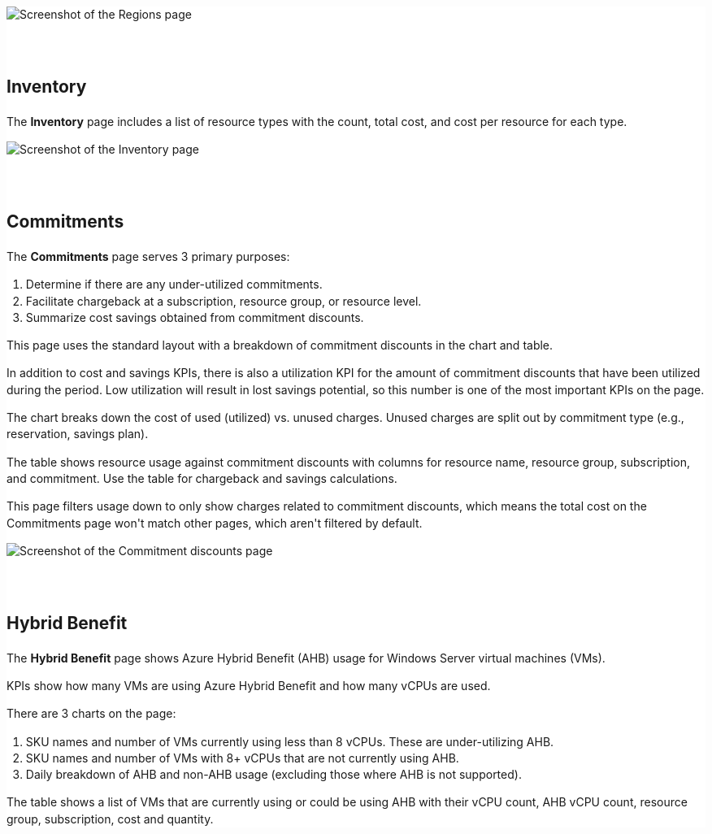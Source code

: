 ![Screenshot of the Regions page](https://github.com/microsoft/finops-toolkit/assets/399533/dd95301a-4227-46d5-8a62-e31b812dee2a)

<br>

## Inventory

The **Inventory** page includes a list of resource types with the count, total cost, and cost per resource for each type.

![Screenshot of the Inventory page](https://github.com/microsoft/finops-toolkit/assets/399533/a9a9b252-f306-49f9-842c-e3f196638ed6)

<br>

## Commitments



The **Commitments** page serves 3 primary purposes:

1. Determine if there are any under-utilized commitments.
2. Facilitate chargeback at a subscription, resource group, or resource level.
3. Summarize cost savings obtained from commitment discounts.

This page uses the standard layout with a breakdown of commitment discounts in the chart and table.

In addition to cost and savings KPIs, there is also a utilization KPI for the amount of commitment discounts that have been utilized during the period. Low utilization will result in lost savings potential, so this number is one of the most important KPIs on the page.

The chart breaks down the cost of used (utilized) vs. unused charges. Unused charges are split out by commitment type (e.g., reservation, savings plan).

The table shows resource usage against commitment discounts with columns for resource name, resource group, subscription, and commitment. Use the table for chargeback and savings calculations.

This page filters usage down to only show charges related to commitment discounts, which means the total cost on the Commitments page won't match other pages, which aren't filtered by default.

![Screenshot of the Commitment discounts page](https://github.com/microsoft/finops-toolkit/assets/399533/ecd6b673-35ba-4b51-a633-efaf6fe7cc8c)

<br>

## Hybrid Benefit

The **Hybrid Benefit** page shows Azure Hybrid Benefit (AHB) usage for Windows Server virtual machines (VMs).

KPIs show how many VMs are using Azure Hybrid Benefit and how many vCPUs are used.

There are 3 charts on the page:

1. SKU names and number of VMs currently using less than 8 vCPUs. These are under-utilizing AHB.
2. SKU names and number of VMs with 8+ vCPUs that are not currently using AHB.
3. Daily breakdown of AHB and non-AHB usage (excluding those where AHB is not supported).

The table shows a list of VMs that are currently using or could be using AHB with their vCPU count, AHB vCPU count, resource group, subscription, cost and quantity.
